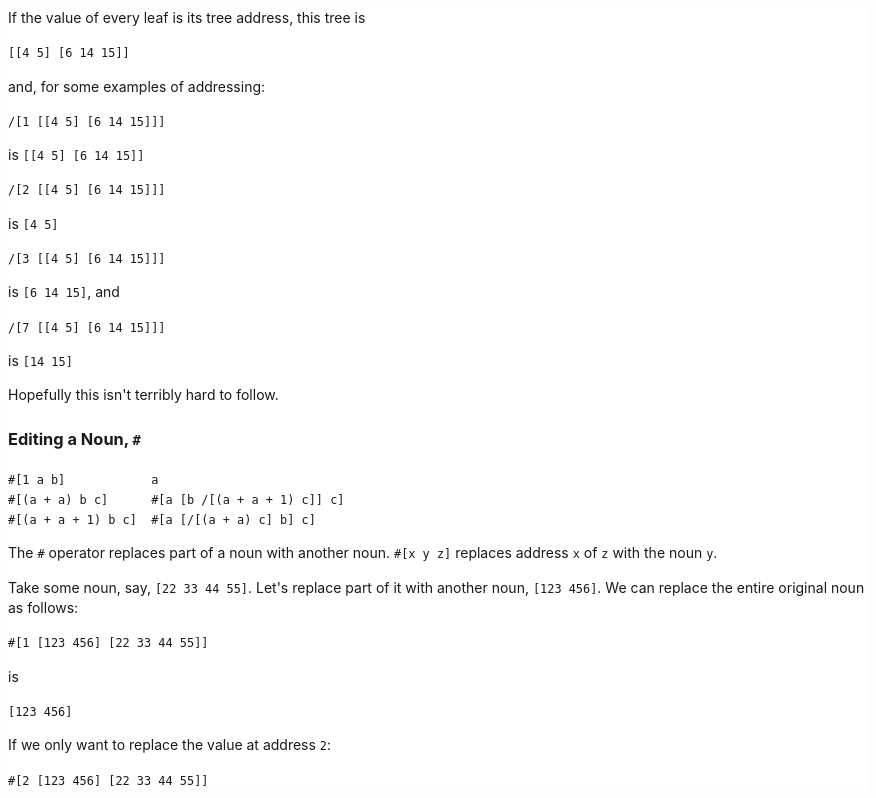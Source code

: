 If the value of every leaf is its tree address, this tree is

```
[[4 5] [6 14 15]]
```

and, for some examples of addressing:

```
/[1 [[4 5] [6 14 15]]]
```

is `[[4 5] [6 14 15]]`

```
/[2 [[4 5] [6 14 15]]]
```

is `[4 5]`

```
/[3 [[4 5] [6 14 15]]]
```

is `[6 14 15]`, and

```
/[7 [[4 5] [6 14 15]]]
```

is `[14 15]`

Hopefully this isn't terribly hard to follow.

### Editing a Noun, `#`

```
#[1 a b]            a
#[(a + a) b c]      #[a [b /[(a + a + 1) c]] c]
#[(a + a + 1) b c]  #[a [/[(a + a) c] b] c]
```

The `#` operator replaces part of a noun with another noun.  `#[x y z]` replaces address `x` of `z` with the noun `y`.

Take some noun, say, `[22 33 44 55]`.  Let's replace part of it with another noun, `[123 456]`.  We can replace the entire original noun as follows:

```
#[1 [123 456] [22 33 44 55]]
```

is

```
[123 456]
```

If we only want to replace the value at address `2`:

```
#[2 [123 456] [22 33 44 55]]
```
